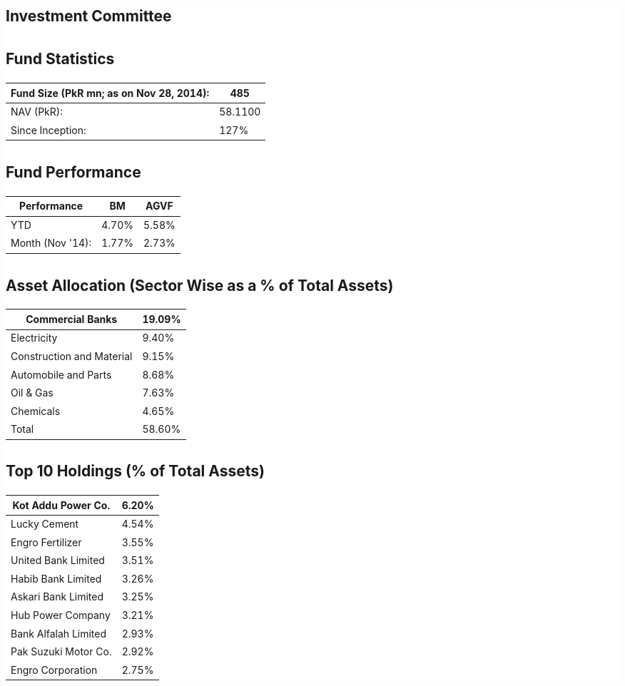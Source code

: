 ## Investment Committee

## Fund Statistics

| Fund Size (PkR mn; as on Nov 28, 2014): | 485     |
| --------------------------------------- | ------- |
| NAV (PkR):                              | 58.1100 |
| Since Inception:                        | 127%    |

## Fund Performance

| Performance      | BM    | AGVF  |
| ---------------- | ----- | ----- |
| YTD              | 4.70% | 5.58% |
| Month (Nov '14): | 1.77% | 2.73% |

## Asset Allocation (Sector Wise as a % of Total Assets)

| Commercial Banks          | 19.09% |
| ------------------------- | ------ |
| Electricity               | 9.40%  |
| Construction and Material | 9.15%  |
| Automobile and Parts      | 8.68%  |
| Oil & Gas                 | 7.63%  |
| Chemicals                 | 4.65%  |
| Total                     | 58.60% |

## Top 10 Holdings (% of Total Assets)

| Kot Addu Power Co.   | 6.20% |
| -------------------- | ----- |
| Lucky Cement         | 4.54% |
| Engro Fertilizer     | 3.55% |
| United Bank Limited  | 3.51% |
| Habib Bank Limited   | 3.26% |
| Askari Bank Limited  | 3.25% |
| Hub Power Company    | 3.21% |
| Bank Alfalah Limited | 2.93% |
| Pak Suzuki Motor Co. | 2.92% |
| Engro Corporation    | 2.75% |
